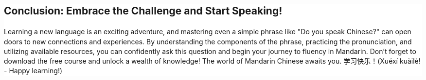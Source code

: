 ## Conclusion: Embrace the Challenge and Start Speaking!

Learning a new language is an exciting adventure, and mastering even a simple phrase like "Do you speak Chinese?" can open doors to new connections and experiences. By understanding the components of the phrase, practicing the pronunciation, and utilizing available resources, you can confidently ask this question and begin your journey to fluency in Mandarin. Don’t forget to download the free course and unlock a wealth of knowledge! The world of Mandarin Chinese awaits you. 学习快乐！(Xuéxí kuàilè! - Happy learning!)
